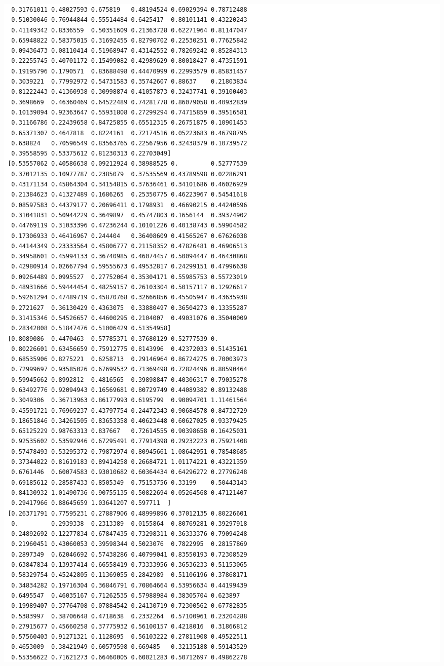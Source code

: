       0.31761011 0.48027593 0.675819   0.48194524 0.69029394 0.78712488
      0.51030046 0.76944844 0.55514484 0.6425417  0.80101141 0.43220243
      0.41149342 0.8336559  0.50351609 0.21363728 0.62271964 0.81147047
      0.65948822 0.58375015 0.31692455 0.82790702 0.22530251 0.77625842
      0.09436473 0.08110414 0.51968947 0.43142552 0.78269242 0.85284313
      0.22255745 0.40701172 0.15499082 0.42989629 0.80018427 0.47351591
      0.19195796 0.1790571  0.83688498 0.44470999 0.22993579 0.85831457
      0.3039221  0.77992972 0.54731583 0.35742607 0.88637    0.21803834
      0.81222443 0.41360938 0.30998874 0.41057873 0.32437741 0.39100403
      0.3698669  0.46360469 0.64522489 0.74281778 0.86079058 0.40932839
      0.10139094 0.92363647 0.55931808 0.27299294 0.74715859 0.39516581
      0.31166786 0.22439658 0.84725855 0.65512315 0.26751875 0.10901453
      0.65371307 0.4647818  0.8224161  0.72174516 0.05223683 0.46798795
      0.638824   0.70596549 0.83563765 0.22567956 0.32438379 0.10739572
      0.39558595 0.53375612 0.81230313 0.22703049]
     [0.53557062 0.40586638 0.09212924 0.38988525 0.         0.52777539
      0.37012135 0.10977787 0.2385079  0.37535569 0.43789598 0.02286291
      0.43171134 0.45864304 0.34154815 0.37636461 0.34101686 0.46026929
      0.21384623 0.41327489 0.1686265  0.25350775 0.46223967 0.54541618
      0.08597583 0.44379177 0.20696411 0.1798931  0.46690215 0.44240596
      0.31041831 0.50944229 0.3649897  0.45747803 0.1656144  0.39374902
      0.44769119 0.31033396 0.47236244 0.10101226 0.40138743 0.59904582
      0.17306933 0.46416967 0.244404   0.36408609 0.41565267 0.67626038
      0.44144349 0.23333564 0.45806777 0.21158352 0.47826481 0.46906513
      0.34958601 0.45994133 0.36740985 0.46074457 0.50094447 0.46430868
      0.42980914 0.02667794 0.59555673 0.49532817 0.24299151 0.47996638
      0.09264489 0.0995527  0.27752064 0.35304171 0.55985753 0.55723019
      0.48931666 0.59444454 0.48259157 0.26103304 0.50157117 0.12926617
      0.59261294 0.47489719 0.45870768 0.32666856 0.45505947 0.43635938
      0.2721627  0.36130429 0.4363075  0.33880497 0.36504273 0.13355287
      0.31415346 0.54526657 0.44600295 0.2104007  0.49031076 0.35040009
      0.28342008 0.51847476 0.51006429 0.51354958]
     [0.8089086  0.4470463  0.57785371 0.37680129 0.52777539 0.
      0.80226601 0.63456659 0.75912775 0.8143996  0.42372033 0.51435161
      0.68535906 0.8275221  0.6258713  0.29146964 0.86724275 0.70003973
      0.72999697 0.93585026 0.67699532 0.71369498 0.72824496 0.80590464
      0.59945662 0.8992812  0.4816565  0.39898847 0.40306317 0.79035278
      0.63492776 0.92094943 0.16569681 0.80729749 0.44089382 0.89132488
      0.3049306  0.36713963 0.86177993 0.6195799  0.90094701 1.11461564
      0.45591721 0.76969237 0.43797754 0.24472343 0.90684578 0.84732729
      0.18651846 0.34261505 0.83653358 0.40623448 0.60627025 0.93379425
      0.65125229 0.98763313 0.837667   0.72614555 0.90398658 0.16425031
      0.92535602 0.53592946 0.67295491 0.77914398 0.29232223 0.75921408
      0.57478493 0.53295372 0.79872974 0.80945661 1.08642951 0.78548685
      0.37344022 0.81619183 0.89414258 0.26684721 1.01174221 0.43221359
      0.6761446  0.60074583 0.93010682 0.60364434 0.64296272 0.27796248
      0.69185612 0.28587433 0.8505349  0.75153756 0.33199    0.50443143
      0.84130932 1.01490736 0.90755135 0.50822694 0.05264568 0.47121407
      0.29417966 0.88645659 1.03641207 0.597711  ]
     [0.26371791 0.77595231 0.27887906 0.48999896 0.37012135 0.80226601
      0.         0.2939338  0.2313389  0.0155864  0.80769281 0.39297918
      0.24892692 0.12277834 0.67847435 0.73298311 0.36333376 0.79094248
      0.21960451 0.43060053 0.39598344 0.5023076  0.7822995  0.28157869
      0.2897349  0.62046692 0.57438286 0.40799041 0.83550193 0.72308529
      0.63847834 0.13937414 0.66558419 0.73333956 0.36536233 0.51153065
      0.58329754 0.45242805 0.11369055 0.2842989  0.51106196 0.37868171
      0.34834282 0.19716304 0.36846791 0.70864664 0.53956634 0.44199439
      0.6495547  0.46035167 0.71262535 0.57988984 0.38305704 0.623897
      0.19989407 0.37764708 0.07884542 0.24130719 0.72300562 0.67782835
      0.5383997  0.38706648 0.4718638  0.2332264  0.57100961 0.23204288
      0.27915677 0.45660258 0.37775932 0.56100157 0.4218016  0.31866812
      0.57560403 0.91271321 0.1128695  0.56103222 0.27811908 0.49522511
      0.4653009  0.38421949 0.60579598 0.669485   0.32135188 0.59143529
      0.55356622 0.71621273 0.66460005 0.60021283 0.50712697 0.49862278